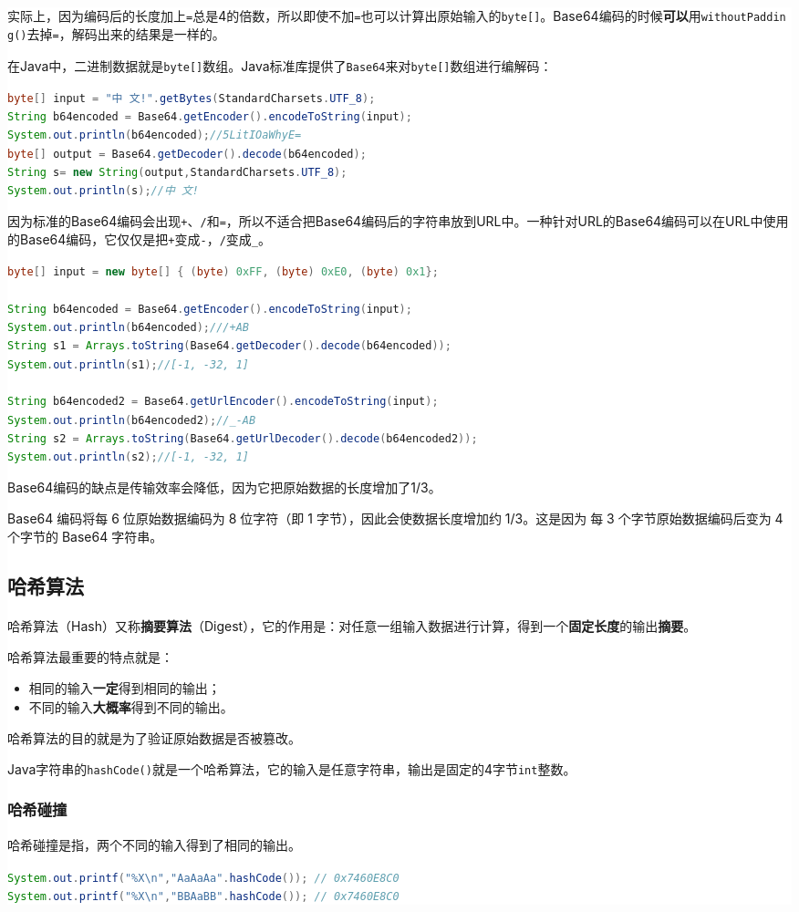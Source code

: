 实际上，因为编码后的长度加上`=`总是4的倍数，所以即使不加`=`也可以计算出原始输入的`byte[]`。Base64编码的时候**可以**用`withoutPadding()`去掉`=`，解码出来的结果是一样的。

在Java中，二进制数据就是`byte[]`数组。Java标准库提供了`Base64`来对`byte[]`数组进行编解码：

```java
byte[] input = "中 文!".getBytes(StandardCharsets.UTF_8);
String b64encoded = Base64.getEncoder().encodeToString(input);
System.out.println(b64encoded);//5LitIOaWhyE=
byte[] output = Base64.getDecoder().decode(b64encoded);
String s= new String(output,StandardCharsets.UTF_8);
System.out.println(s);//中 文!
```

因为标准的Base64编码会出现`+`、`/`和`=`，所以不适合把Base64编码后的字符串放到URL中。一种针对URL的Base64编码可以在URL中使用的Base64编码，它仅仅是把`+`变成`-`，`/`变成`_`。

```java
byte[] input = new byte[] { (byte) 0xFF, (byte) 0xE0, (byte) 0x1};

String b64encoded = Base64.getEncoder().encodeToString(input);
System.out.println(b64encoded);///+AB
String s1 = Arrays.toString(Base64.getDecoder().decode(b64encoded));
System.out.println(s1);//[-1, -32, 1]

String b64encoded2 = Base64.getUrlEncoder().encodeToString(input);
System.out.println(b64encoded2);//_-AB
String s2 = Arrays.toString(Base64.getUrlDecoder().decode(b64encoded2));
System.out.println(s2);//[-1, -32, 1]
```

Base64编码的缺点是传输效率会降低，因为它把原始数据的长度增加了1/3。

Base64 编码将每 6 位原始数据编码为 8 位字符（即 1 字节），因此会使数据长度增加约 1/3。这是因为 每 3 个字节原始数据编码后变为 4 个字节的 Base64 字符串。



## 哈希算法

哈希算法（Hash）又称**摘要算法**（Digest），它的作用是：对任意一组输入数据进行计算，得到一个**固定长度**的输出**摘要**。

哈希算法最重要的特点就是：

- 相同的输入**一定**得到相同的输出；
- 不同的输入**大概率**得到不同的输出。

哈希算法的目的就是为了验证原始数据是否被篡改。

Java字符串的`hashCode()`就是一个哈希算法，它的输入是任意字符串，输出是固定的4字节`int`整数。

### 哈希碰撞

哈希碰撞是指，两个不同的输入得到了相同的输出。

```java
System.out.printf("%X\n","AaAaAa".hashCode()); // 0x7460E8C0
System.out.printf("%X\n","BBAaBB".hashCode()); // 0x7460E8C0
```
